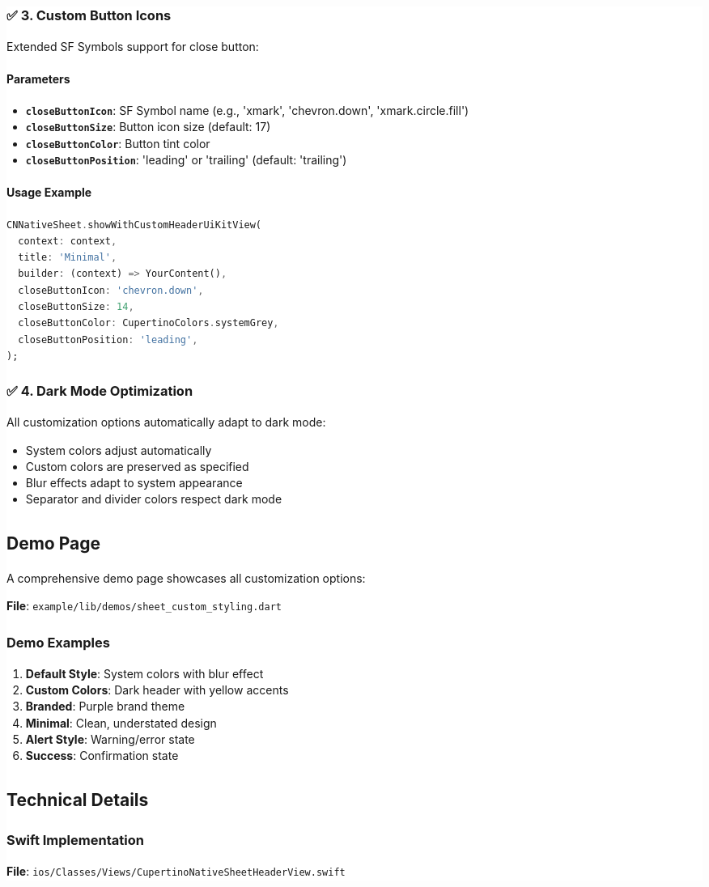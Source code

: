 ### ✅ 3. Custom Button Icons

Extended SF Symbols support for close button:

#### Parameters
- **`closeButtonIcon`**: SF Symbol name (e.g., 'xmark', 'chevron.down', 'xmark.circle.fill')
- **`closeButtonSize`**: Button icon size (default: 17)
- **`closeButtonColor`**: Button tint color
- **`closeButtonPosition`**: 'leading' or 'trailing' (default: 'trailing')

#### Usage Example
```dart
CNNativeSheet.showWithCustomHeaderUiKitView(
  context: context,
  title: 'Minimal',
  builder: (context) => YourContent(),
  closeButtonIcon: 'chevron.down',
  closeButtonSize: 14,
  closeButtonColor: CupertinoColors.systemGrey,
  closeButtonPosition: 'leading',
);
```

### ✅ 4. Dark Mode Optimization

All customization options automatically adapt to dark mode:

- System colors adjust automatically
- Custom colors are preserved as specified
- Blur effects adapt to system appearance
- Separator and divider colors respect dark mode

## Demo Page

A comprehensive demo page showcases all customization options:

**File**: `example/lib/demos/sheet_custom_styling.dart`

### Demo Examples

1. **Default Style**: System colors with blur effect
2. **Custom Colors**: Dark header with yellow accents
3. **Branded**: Purple brand theme
4. **Minimal**: Clean, understated design
5. **Alert Style**: Warning/error state
6. **Success**: Confirmation state

## Technical Details

### Swift Implementation

**File**: `ios/Classes/Views/CupertinoNativeSheetHeaderView.swift`
